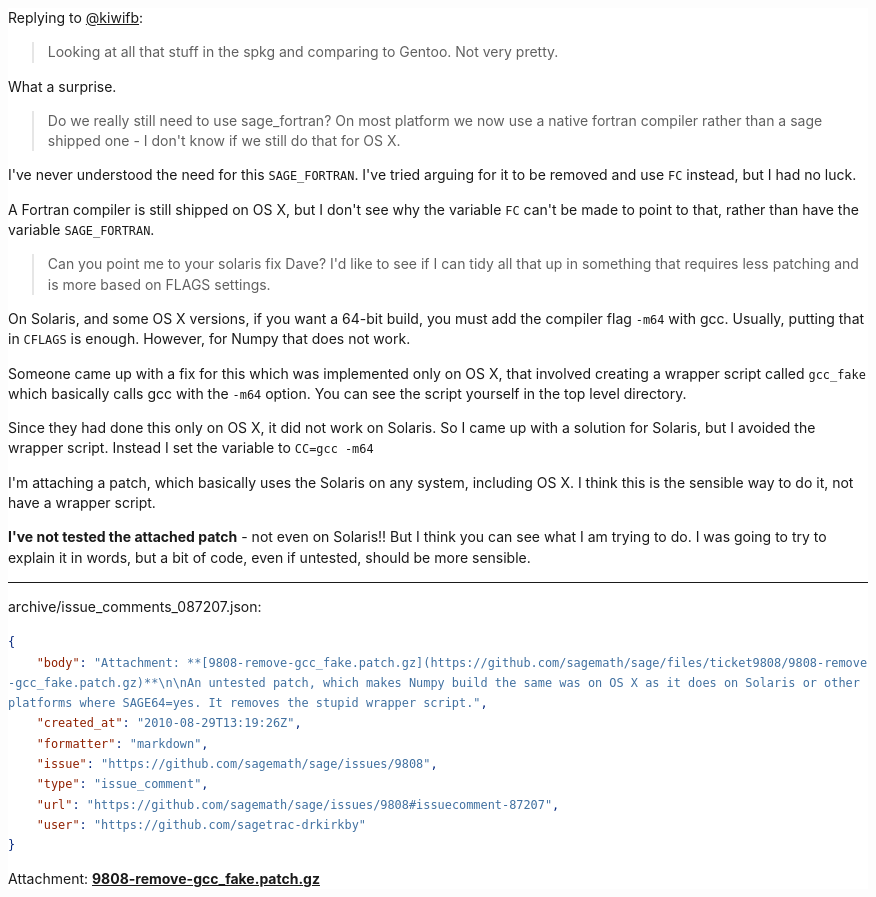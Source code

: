 Replying to [@kiwifb](#comment%3A8):
> Looking at all that stuff in the spkg and comparing to Gentoo. Not very pretty.

What a surprise. 

> Do we really still need to use sage_fortran? On most platform we now use a native
> fortran compiler rather than a sage shipped one - I don't know if we still do that
> for OS X.

I've never understood the need for this `SAGE_FORTRAN`. I've tried arguing for it to be removed and use `FC` instead, but I had no luck. 

A Fortran compiler is still shipped on OS X, but I don't see why the variable `FC` can't be made to point to that, rather than have the variable `SAGE_FORTRAN`. 

> Can you point me to your solaris fix Dave?
> I'd like to see if I can tidy all that up in something that requires less patching
> and is more based on FLAGS settings.

On Solaris, and some OS X versions, if you want a 64-bit build, you must add the compiler flag `-m64` with gcc. Usually, putting that in `CFLAGS` is enough. However, for Numpy that does not work. 

Someone came up with a fix for this which was implemented only on OS X, that involved creating a wrapper script called `gcc_fake` which basically calls gcc with the `-m64` option. You can see the script yourself in the top level directory. 

Since they had done this only on OS X, it did not work on Solaris. So I came up with a solution for Solaris, but I avoided the wrapper script. Instead I set the variable to `CC=gcc -m64`

I'm attaching a patch, which basically uses the Solaris on any system, including OS X. I think this is the sensible way to do it, not have a wrapper script. 

**I've not tested the attached patch** - not even on Solaris!! But I think you can see what I am trying to do. I was going to try to explain it in words, but a bit of code, even if untested, should be more sensible.



---

archive/issue_comments_087207.json:
```json
{
    "body": "Attachment: **[9808-remove-gcc_fake.patch.gz](https://github.com/sagemath/sage/files/ticket9808/9808-remove-gcc_fake.patch.gz)**\n\nAn untested patch, which makes Numpy build the same was on OS X as it does on Solaris or other platforms where SAGE64=yes. It removes the stupid wrapper script.",
    "created_at": "2010-08-29T13:19:26Z",
    "formatter": "markdown",
    "issue": "https://github.com/sagemath/sage/issues/9808",
    "type": "issue_comment",
    "url": "https://github.com/sagemath/sage/issues/9808#issuecomment-87207",
    "user": "https://github.com/sagetrac-drkirkby"
}
```

Attachment: **[9808-remove-gcc_fake.patch.gz](https://github.com/sagemath/sage/files/ticket9808/9808-remove-gcc_fake.patch.gz)**
